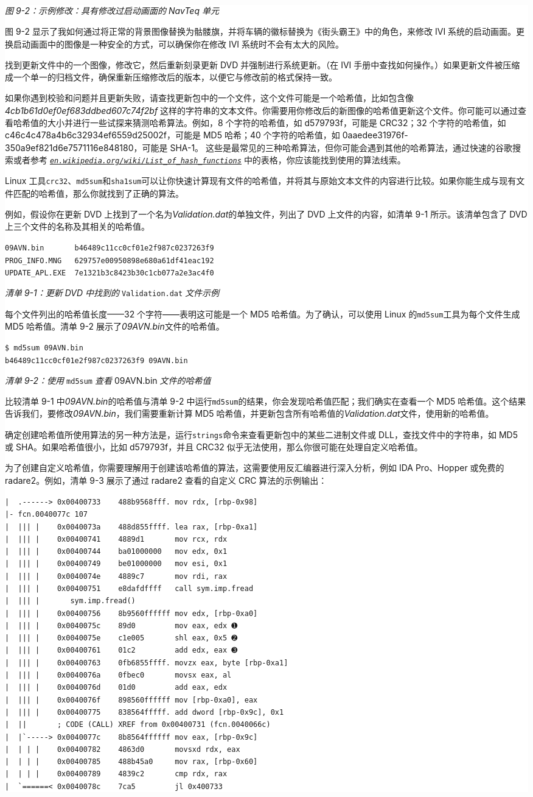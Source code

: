 *图 9-2：示例修改：具有修改过启动画面的 NavTeq 单元*

图 9-2 显示了我如何通过将正常的背景图像替换为骷髅旗，并将车辆的徽标替换为《街头霸王》中的角色，来修改 IVI 系统的启动画面。更换启动画面中的图像是一种安全的方式，可以确保你在修改 IVI 系统时不会有太大的风险。

找到更新文件中的一个图像，修改它，然后重新刻录更新 DVD 并强制进行系统更新。（在 IVI 手册中查找如何操作。）如果更新文件被压缩成一个单一的归档文件，确保重新压缩修改后的版本，以便它与修改前的格式保持一致。

如果你遇到校验和问题并且更新失败，请查找更新包中的一个文件，这个文件可能是一个哈希值，比如包含像 *4cb1b61d0ef0ef683ddbed607c74f2bf* 这样的字符串的文本文件。你需要用你修改后的新图像的哈希值更新这个文件。你可能可以通过查看哈希值的大小并进行一些试探来猜测哈希算法。例如，8 个字符的哈希值，如 d579793f，可能是 CRC32；32 个字符的哈希值，如 c46c4c478a4b6c32934ef6559d25002f，可能是 MD5 哈希；40 个字符的哈希值，如 0aaedee31976f-350a9ef821d6e7571116e848180，可能是 SHA-1。 这些是最常见的三种哈希算法，但你可能会遇到其他的哈希算法，通过快速的谷歌搜索或者参考 *[`en.wikipedia.org/wiki/List_of_hash_functions`](https://en.wikipedia.org/wiki/List_of_hash_functions)* 中的表格，你应该能找到使用的算法线索。

Linux 工具`crc32`、`md5sum`和`sha1sum`可以让你快速计算现有文件的哈希值，并将其与原始文本文件的内容进行比较。如果你能生成与现有文件匹配的哈希值，那么你就找到了正确的算法。

例如，假设你在更新 DVD 上找到了一个名为*Validation.dat*的单独文件，列出了 DVD 上文件的内容，如清单 9-1 所示。该清单包含了 DVD 上三个文件的名称及其相关的哈希值。

```
09AVN.bin       b46489c11cc0cf01e2f987c0237263f9
PROG_INFO.MNG   629757e00950898e680a61df41eac192
UPDATE_APL.EXE  7e1321b3c8423b30c1cb077a2e3ac4f0
```

*清单 9-1：更新 DVD 中找到的* `Validation.dat` *文件示例*

每个文件列出的哈希值长度——32 个字符——表明这可能是一个 MD5 哈希值。为了确认，可以使用 Linux 的`md5sum`工具为每个文件生成 MD5 哈希值。清单 9-2 展示了*09AVN.bin*文件的哈希值。

```
$ md5sum 09AVN.bin
b46489c11cc0cf01e2f987c0237263f9 09AVN.bin
```

*清单 9-2：使用* `md5sum` *查看* 09AVN.bin *文件的哈希值*

比较清单 9-1 中*09AVN.bin*的哈希值与清单 9-2 中运行`md5sum`的结果，你会发现哈希值匹配；我们确实在查看一个 MD5 哈希值。这个结果告诉我们，要修改*09AVN.bin*，我们需要重新计算 MD5 哈希值，并更新包含所有哈希值的*Validation.dat*文件，使用新的哈希值。

确定创建哈希值所使用算法的另一种方法是，运行`strings`命令来查看更新包中的某些二进制文件或 DLL，查找文件中的字符串，如 MD5 或 SHA。如果哈希值很小，比如 d579793f，并且 CRC32 似乎无法使用，那么你很可能在处理自定义哈希值。

为了创建自定义哈希值，你需要理解用于创建该哈希值的算法，这需要使用反汇编器进行深入分析，例如 IDA Pro、Hopper 或免费的 radare2。例如，清单 9-3 展示了通过 radare2 查看的自定义 CRC 算法的示例输出：

```
|  .------> 0x00400733    488b9568fff. mov rdx, [rbp-0x98]
|- fcn.0040077c 107
|  ||| |    0x0040073a    488d855ffff. lea rax, [rbp-0xa1]
|  ||| |    0x00400741    4889d1       mov rcx, rdx
|  ||| |    0x00400744    ba01000000   mov edx, 0x1
|  ||| |    0x00400749    be01000000   mov esi, 0x1
|  ||| |    0x0040074e    4889c7       mov rdi, rax
|  ||| |    0x00400751    e8dafdffff   call sym.imp.fread
|  ||| |       sym.imp.fread()
|  ||| |    0x00400756    8b9560ffffff mov edx, [rbp-0xa0]
|  ||| |    0x0040075c    89d0         mov eax, edx ➊
|  ||| |    0x0040075e    c1e005       shl eax, 0x5 ➋
|  ||| |    0x00400761    01c2         add edx, eax ➌
|  ||| |    0x00400763    0fb6855ffff. movzx eax, byte [rbp-0xa1]
|  ||| |    0x0040076a    0fbec0       movsx eax, al
|  ||| |    0x0040076d    01d0         add eax, edx
|  ||| |    0x0040076f    898560ffffff mov [rbp-0xa0], eax
|  ||| |    0x00400775    838564fffff. add dword [rbp-0x9c], 0x1
|  ||       ; CODE (CALL) XREF from 0x00400731 (fcn.0040066c)
|  |`-----> 0x0040077c    8b8564ffffff mov eax, [rbp-0x9c]
|  | | |    0x00400782    4863d0       movsxd rdx, eax
|  | | |    0x00400785    488b45a0     mov rax, [rbp-0x60]
|  | | |    0x00400789    4839c2       cmp rdx, rax
|  `======< 0x0040078c    7ca5         jl 0x400733
```